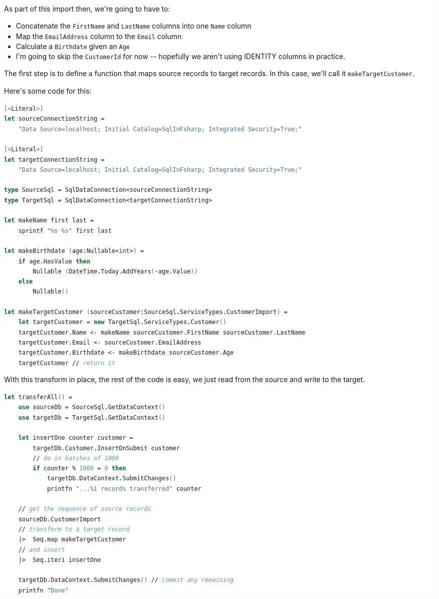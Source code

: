 As part of this import then, we're going to have to:

* Concatenate the `FirstName` and `LastName` columns into one `Name` column
* Map the `EmailAddress` column to the `Email` column
* Calculate a `Birthdate` given an `Age`
* I'm going to skip the `CustomerId` for now -- hopefully we aren't using IDENTITY columns in practice.

The first step is to define a function that maps source records to target records. In this case, we'll call it `makeTargetCustomer`.

Here's some code for this:

```fsharp
[<Literal>]
let sourceConnectionString =
    "Data Source=localhost; Initial Catalog=SqlInFsharp; Integrated Security=True;"

[<Literal>]
let targetConnectionString =
    "Data Source=localhost; Initial Catalog=SqlInFsharp; Integrated Security=True;"

type SourceSql = SqlDataConnection<sourceConnectionString>
type TargetSql = SqlDataConnection<targetConnectionString>

let makeName first last =
    sprintf "%s %s" first last

let makeBirthdate (age:Nullable<int>) =
    if age.HasValue then
        Nullable (DateTime.Today.AddYears(-age.Value))
    else
        Nullable()

let makeTargetCustomer (sourceCustomer:SourceSql.ServiceTypes.CustomerImport) =
    let targetCustomer = new TargetSql.ServiceTypes.Customer()
    targetCustomer.Name <- makeName sourceCustomer.FirstName sourceCustomer.LastName
    targetCustomer.Email <- sourceCustomer.EmailAddress
    targetCustomer.Birthdate <- makeBirthdate sourceCustomer.Age
    targetCustomer // return it
```

With this transform in place, the rest of the code is easy, we just read from the source and write to the target.

```fsharp
let transferAll() =
    use sourceDb = SourceSql.GetDataContext()
    use targetDb = TargetSql.GetDataContext()

    let insertOne counter customer =
        targetDb.Customer.InsertOnSubmit customer
        // do in batches of 1000
        if counter % 1000 = 0 then
            targetDb.DataContext.SubmitChanges()
            printfn "...%i records transferred" counter

    // get the sequence of source records
    sourceDb.CustomerImport
    // transform to a target record
    |>  Seq.map makeTargetCustomer
    // and insert
    |>  Seq.iteri insertOne

    targetDb.DataContext.SubmitChanges() // commit any remaining
    printfn "Done"
```
